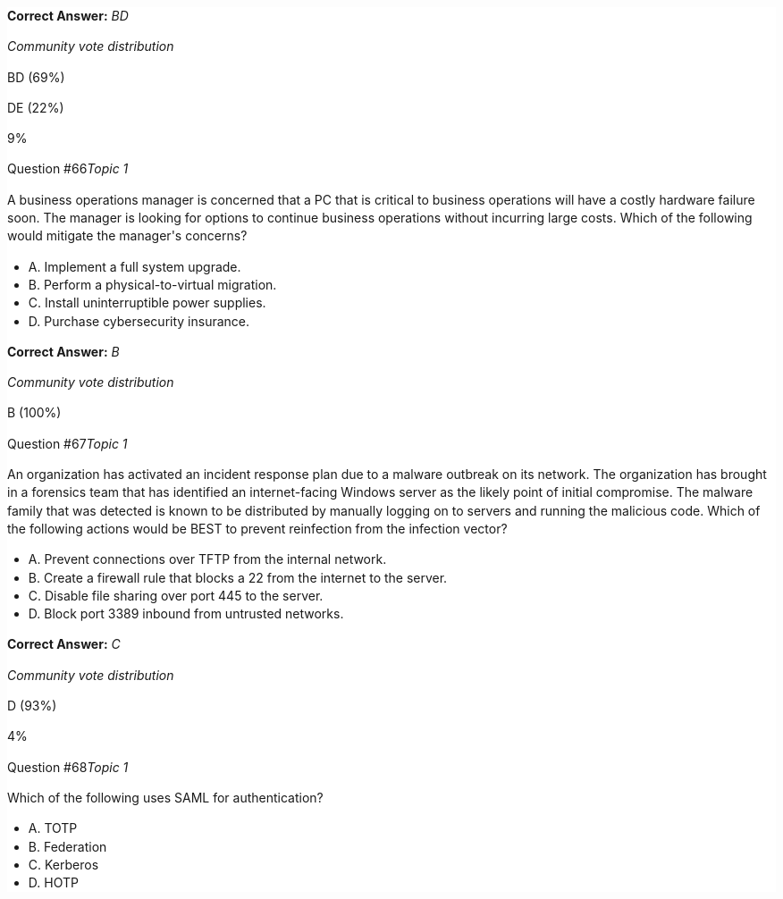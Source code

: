 **Correct Answer:** *BD* 

*Community vote distribution*

BD (69%)

DE (22%)

9%



Question #66*Topic 1*

A business operations manager is concerned that a PC that is critical to business operations will have a costly hardware failure soon. The manager is looking for options to continue business operations without incurring large costs. Which of the following would mitigate the manager's concerns?

- A. Implement a full system upgrade.
- B. Perform a physical-to-virtual migration.
- C. Install uninterruptible power supplies.
- D. Purchase cybersecurity insurance.

**Correct Answer:** *B* 

*Community vote distribution*

B (100%)



Question #67*Topic 1*

An organization has activated an incident response plan due to a malware outbreak on its network. The organization has brought in a forensics team that has identified an internet-facing Windows server as the likely point of initial compromise. The malware family that was detected is known to be distributed by manually logging on to servers and running the malicious code. Which of the following actions would be BEST to prevent reinfection from the infection vector?

- A. Prevent connections over TFTP from the internal network.
- B. Create a firewall rule that blocks a 22 from the internet to the server.
- C. Disable file sharing over port 445 to the server.
- D. Block port 3389 inbound from untrusted networks.

**Correct Answer:** *C* 

*Community vote distribution*

D (93%)

4%



Question #68*Topic 1*

Which of the following uses SAML for authentication?

- A. TOTP
- B. Federation
- C. Kerberos
- D. HOTP
